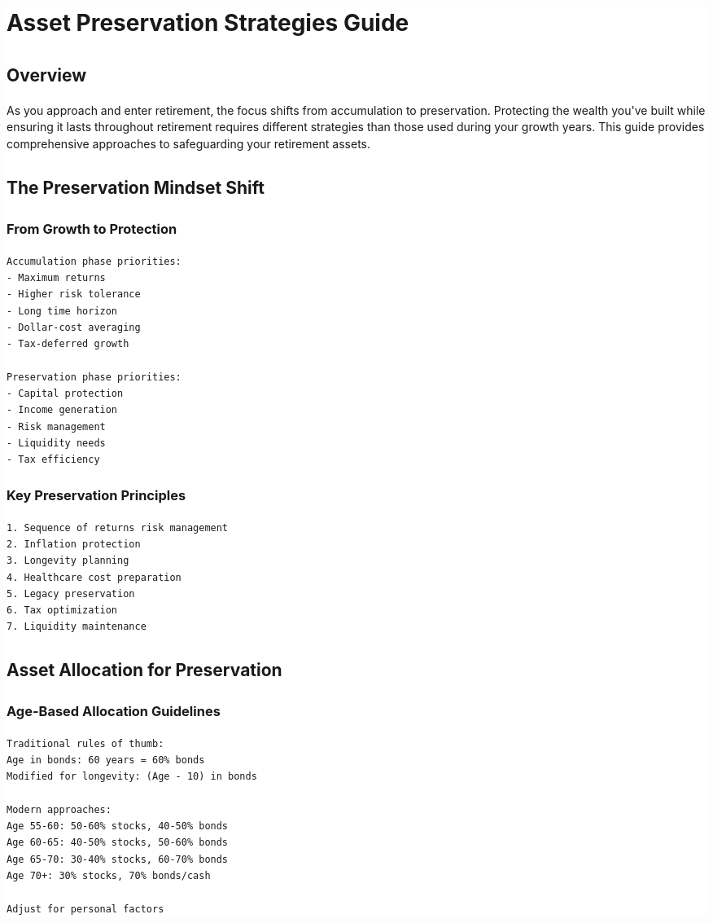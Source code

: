# Asset Preservation Strategies Guide

## Overview
As you approach and enter retirement, the focus shifts from accumulation to preservation. Protecting the wealth you've built while ensuring it lasts throughout retirement requires different strategies than those used during your growth years. This guide provides comprehensive approaches to safeguarding your retirement assets.

## The Preservation Mindset Shift

### From Growth to Protection
```
Accumulation phase priorities:
- Maximum returns
- Higher risk tolerance
- Long time horizon
- Dollar-cost averaging
- Tax-deferred growth

Preservation phase priorities:
- Capital protection
- Income generation
- Risk management
- Liquidity needs
- Tax efficiency
```

### Key Preservation Principles
```
1. Sequence of returns risk management
2. Inflation protection
3. Longevity planning
4. Healthcare cost preparation
5. Legacy preservation
6. Tax optimization
7. Liquidity maintenance
```

## Asset Allocation for Preservation

### Age-Based Allocation Guidelines
```
Traditional rules of thumb:
Age in bonds: 60 years = 60% bonds
Modified for longevity: (Age - 10) in bonds

Modern approaches:
Age 55-60: 50-60% stocks, 40-50% bonds
Age 60-65: 40-50% stocks, 50-60% bonds
Age 65-70: 30-40% stocks, 60-70% bonds
Age 70+: 30% stocks, 70% bonds/cash

Adjust for personal factors
```
